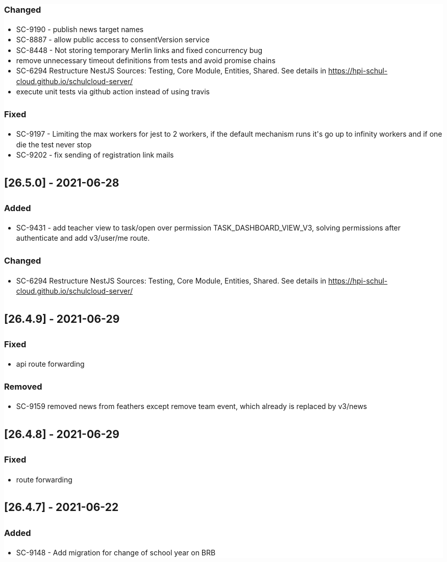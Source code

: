 ### Changed

- SC-9190 - publish news target names
- SC-8887 - allow public access to consentVersion service
- SC-8448 - Not storing temporary Merlin links and fixed concurrency bug
- remove unnecessary timeout definitions from tests and avoid promise chains
- SC-6294 Restructure NestJS Sources: Testing, Core Module, Entities, Shared. See details in https://hpi-schul-cloud.github.io/schulcloud-server/
- execute unit tests via github action instead of using travis

### Fixed

- SC-9197 - Limiting the max workers for jest to 2 workers, if the default mechanism runs it's go up to infinity workers and if one die the test never stop
- SC-9202 - fix sending of registration link mails

## [26.5.0] - 2021-06-28

### Added

- SC-9431 - add teacher view to task/open over permission TASK_DASHBOARD_VIEW_V3, solving permissions after authenticate and add v3/user/me route.

### Changed

- SC-6294 Restructure NestJS Sources: Testing, Core Module, Entities, Shared. See details in https://hpi-schul-cloud.github.io/schulcloud-server/

## [26.4.9] - 2021-06-29

### Fixed

- api route forwarding

### Removed

- SC-9159 removed news from feathers except remove team event, which already is replaced by v3/news

## [26.4.8] - 2021-06-29

### Fixed

- route forwarding

## [26.4.7] - 2021-06-22

### Added

- SC-9148 - Add migration for change of school year on BRB
